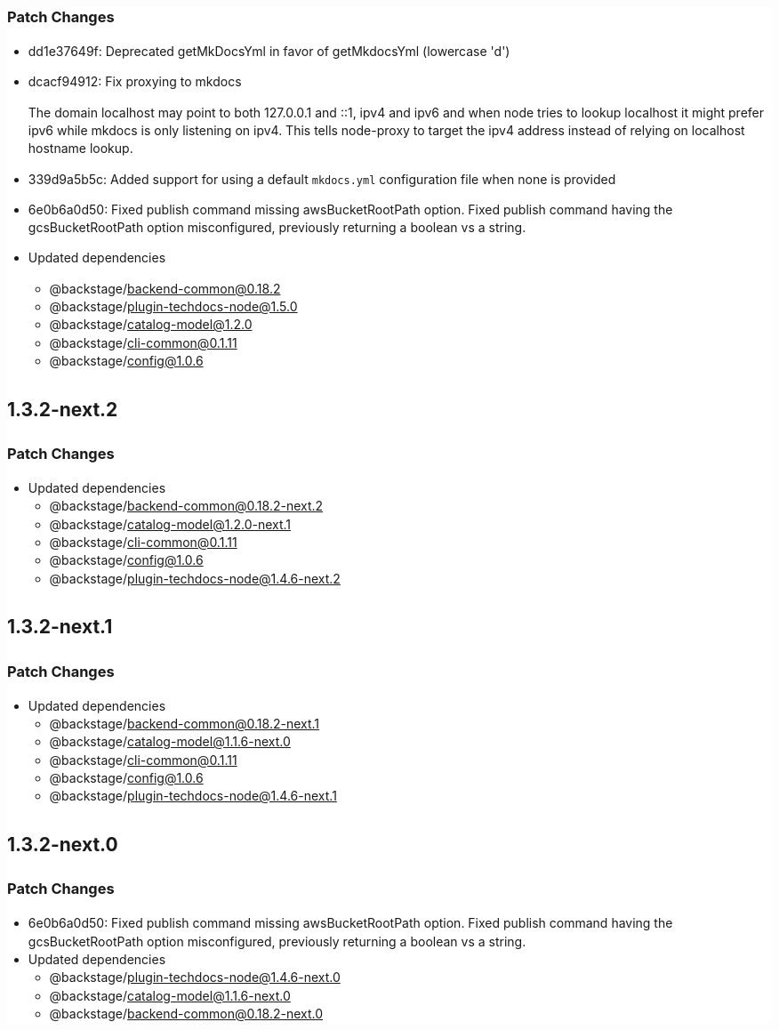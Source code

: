 ### Patch Changes

- dd1e37649f: Deprecated getMkDocsYml in favor of getMkdocsYml (lowercase 'd')
- dcacf94912: Fix proxying to mkdocs

  The domain localhost may point to both 127.0.0.1 and ::1, ipv4 and ipv6
  and when node tries to lookup localhost it might prefer ipv6 while mkdocs
  is only listening on ipv4. This tells node-proxy to target the ipv4 address
  instead of relying on localhost hostname lookup.

- 339d9a5b5c: Added support for using a default `mkdocs.yml` configuration file when none is provided
- 6e0b6a0d50: Fixed publish command missing awsBucketRootPath option.
  Fixed publish command having the gcsBucketRootPath option misconfigured, previously returning a boolean vs a string.
- Updated dependencies
  - @backstage/backend-common@0.18.2
  - @backstage/plugin-techdocs-node@1.5.0
  - @backstage/catalog-model@1.2.0
  - @backstage/cli-common@0.1.11
  - @backstage/config@1.0.6

## 1.3.2-next.2

### Patch Changes

- Updated dependencies
  - @backstage/backend-common@0.18.2-next.2
  - @backstage/catalog-model@1.2.0-next.1
  - @backstage/cli-common@0.1.11
  - @backstage/config@1.0.6
  - @backstage/plugin-techdocs-node@1.4.6-next.2

## 1.3.2-next.1

### Patch Changes

- Updated dependencies
  - @backstage/backend-common@0.18.2-next.1
  - @backstage/catalog-model@1.1.6-next.0
  - @backstage/cli-common@0.1.11
  - @backstage/config@1.0.6
  - @backstage/plugin-techdocs-node@1.4.6-next.1

## 1.3.2-next.0

### Patch Changes

- 6e0b6a0d50: Fixed publish command missing awsBucketRootPath option.
  Fixed publish command having the gcsBucketRootPath option misconfigured, previously returning a boolean vs a string.
- Updated dependencies
  - @backstage/plugin-techdocs-node@1.4.6-next.0
  - @backstage/catalog-model@1.1.6-next.0
  - @backstage/backend-common@0.18.2-next.0
